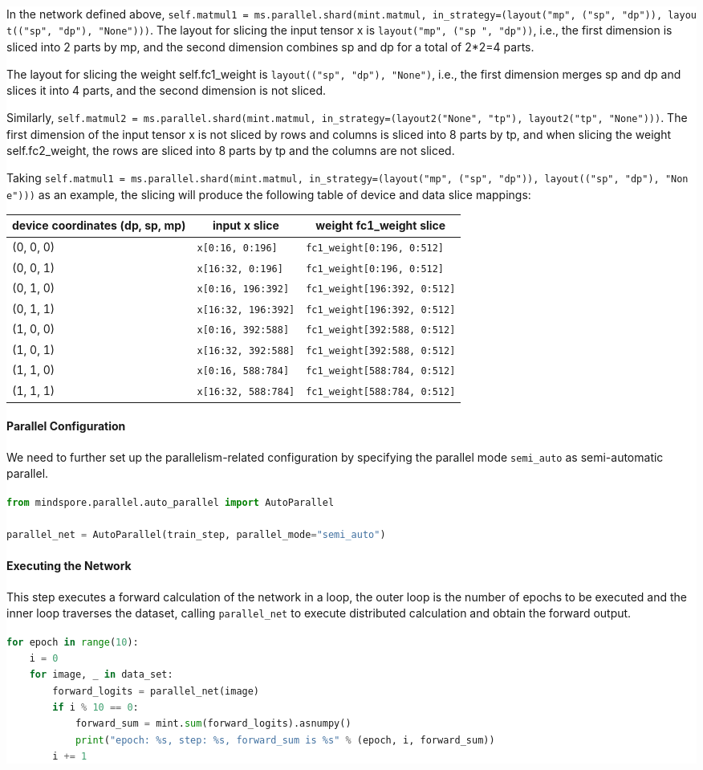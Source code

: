 In the network defined above, `self.matmul1 = ms.parallel.shard(mint.matmul, in_strategy=(layout("mp", ("sp", "dp")), layout(("sp", "dp"), "None")))`. The layout for slicing the input tensor x is `layout("mp", ("sp ", "dp"))`, i.e., the first dimension is sliced into 2 parts by mp, and the second dimension combines sp and dp for a total of 2*2=4 parts.

The layout for slicing the weight self.fc1_weight is `layout(("sp", "dp"), "None")`, i.e., the first dimension merges sp and dp and slices it into 4 parts, and the second dimension is not sliced.

Similarly, `self.matmul2 = ms.parallel.shard(mint.matmul, in_strategy=(layout2("None", "tp"), layout2("tp", "None")))`. The first dimension of the input tensor x is not sliced by rows and columns is sliced into 8 parts by tp, and when slicing the weight self.fc2_weight, the rows are sliced into 8 parts by tp and the columns are not sliced.

Taking `self.matmul1 = ms.parallel.shard(mint.matmul, in_strategy=(layout("mp", ("sp", "dp")), layout(("sp", "dp"), "None")))` as an example, the slicing will produce the following table of device and data slice mappings:

| device coordinates (dp, sp, mp) | input x slice         | weight fc1_weight slice     |
|-----------------------|----------------------|---------------------------|
| (0, 0, 0)             | `x[0:16, 0:196]`     | `fc1_weight[0:196, 0:512]` |
| (0, 0, 1)             | `x[16:32, 0:196]`    | `fc1_weight[0:196, 0:512]` |
| (0, 1, 0)             | `x[0:16, 196:392]`   | `fc1_weight[196:392, 0:512]` |
| (0, 1, 1)             | `x[16:32, 196:392]`  | `fc1_weight[196:392, 0:512]` |
| (1, 0, 0)             | `x[0:16, 392:588]`   | `fc1_weight[392:588, 0:512]` |
| (1, 0, 1)             | `x[16:32, 392:588]`  | `fc1_weight[392:588, 0:512]` |
| (1, 1, 0)             | `x[0:16, 588:784]`   | `fc1_weight[588:784, 0:512]` |
| (1, 1, 1)             | `x[16:32, 588:784]`  | `fc1_weight[588:784, 0:512]` |

#### Parallel Configuration

We need to further set up the parallelism-related configuration by specifying the parallel mode `semi_auto` as semi-automatic parallel.

```python
from mindspore.parallel.auto_parallel import AutoParallel

parallel_net = AutoParallel(train_step, parallel_mode="semi_auto")
```

#### Executing the Network

This step executes a forward calculation of the network in a loop, the outer loop is the number of epochs to be executed and the inner loop traverses the dataset, calling `parallel_net` to execute distributed calculation and obtain the forward output.

```python
for epoch in range(10):
    i = 0
    for image, _ in data_set:
        forward_logits = parallel_net(image)
        if i % 10 == 0:
            forward_sum = mint.sum(forward_logits).asnumpy()
            print("epoch: %s, step: %s, forward_sum is %s" % (epoch, i, forward_sum))
        i += 1
```
